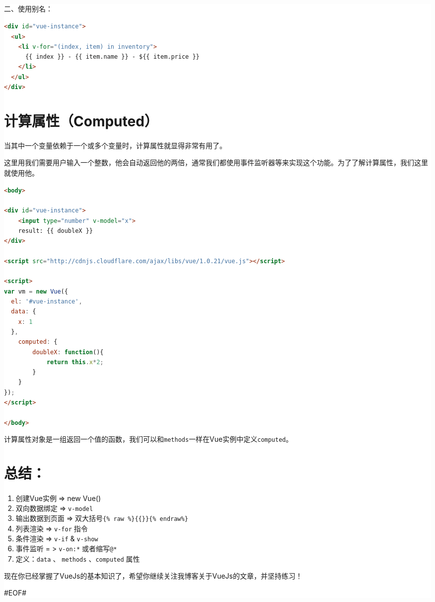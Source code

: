二、使用别名：

```html
<div id="vue-instance">
  <ul>
    <li v-for="(index, item) in inventory">
      {{ index }} - {{ item.name }} - ${{ item.price }}
    </li>
  </ul>
</div>
```
#  计算属性（Computed）

当其中一个变量依赖于一个或多个变量时，计算属性就显得非常有用了。

这里用我们需要用户输入一个整数，他会自动返回他的两倍，通常我们都使用事件监听器等来实现这个功能。为了了解计算属性，我们这里就使用他。

```html
<body>

<div id="vue-instance">
    <input type="number" v-model="x">
    result: {{ doubleX }}
</div>

<script src="http://cdnjs.cloudflare.com/ajax/libs/vue/1.0.21/vue.js"></script>

<script>
var vm = new Vue({
  el: '#vue-instance',
  data: {
    x: 1
  },
    computed: {
        doubleX: function(){
            return this.x*2;
        }
    }
});
</script>

</body>
```

计算属性对象是一组返回一个值的函数，我们可以和`methods`一样在Vue实例中定义`computed`。

# 总结：

1. 创建Vue实例 =>  new Vue()
2. 双向数据绑定 => `v-model`
3. 输出数据到页面 => 双大括号`{% raw %}{{}}{% endraw%}`
4. 列表渲染 => `v-for` 指令
5. 条件渲染 => `v-if` & `v-show`
6. 事件监听 = > `v-on:*` 或者缩写`@*`
7. 定义：`data` 、 `methods` 、`computed` 属性

现在你已经掌握了VueJs的基本知识了，希望你继续关注我博客关于VueJs的文章，并坚持练习！

\#EOF\#
